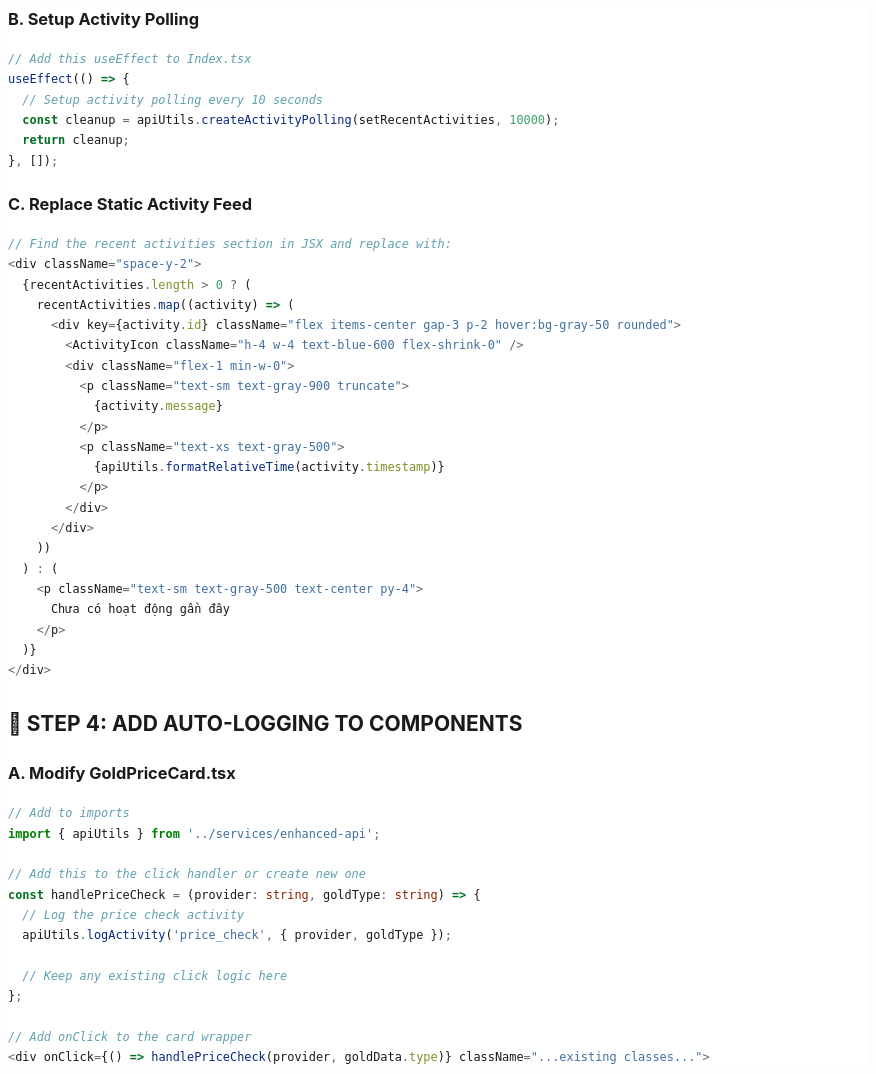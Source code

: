 ### B. Setup Activity Polling
```typescript
// Add this useEffect to Index.tsx
useEffect(() => {
  // Setup activity polling every 10 seconds
  const cleanup = apiUtils.createActivityPolling(setRecentActivities, 10000);
  return cleanup;
}, []);
```

### C. Replace Static Activity Feed
```typescript
// Find the recent activities section in JSX and replace with:
<div className="space-y-2">
  {recentActivities.length > 0 ? (
    recentActivities.map((activity) => (
      <div key={activity.id} className="flex items-center gap-3 p-2 hover:bg-gray-50 rounded">
        <ActivityIcon className="h-4 w-4 text-blue-600 flex-shrink-0" />
        <div className="flex-1 min-w-0">
          <p className="text-sm text-gray-900 truncate">
            {activity.message}
          </p>
          <p className="text-xs text-gray-500">
            {apiUtils.formatRelativeTime(activity.timestamp)}
          </p>
        </div>
      </div>
    ))
  ) : (
    <p className="text-sm text-gray-500 text-center py-4">
      Chưa có hoạt động gần đây
    </p>
  )}
</div>
```

## 🚀 STEP 4: ADD AUTO-LOGGING TO COMPONENTS

### A. Modify GoldPriceCard.tsx
```typescript
// Add to imports
import { apiUtils } from '../services/enhanced-api';

// Add this to the click handler or create new one
const handlePriceCheck = (provider: string, goldType: string) => {
  // Log the price check activity
  apiUtils.logActivity('price_check', { provider, goldType });
  
  // Keep any existing click logic here
};

// Add onClick to the card wrapper
<div onClick={() => handlePriceCheck(provider, goldData.type)} className="...existing classes...">
```
